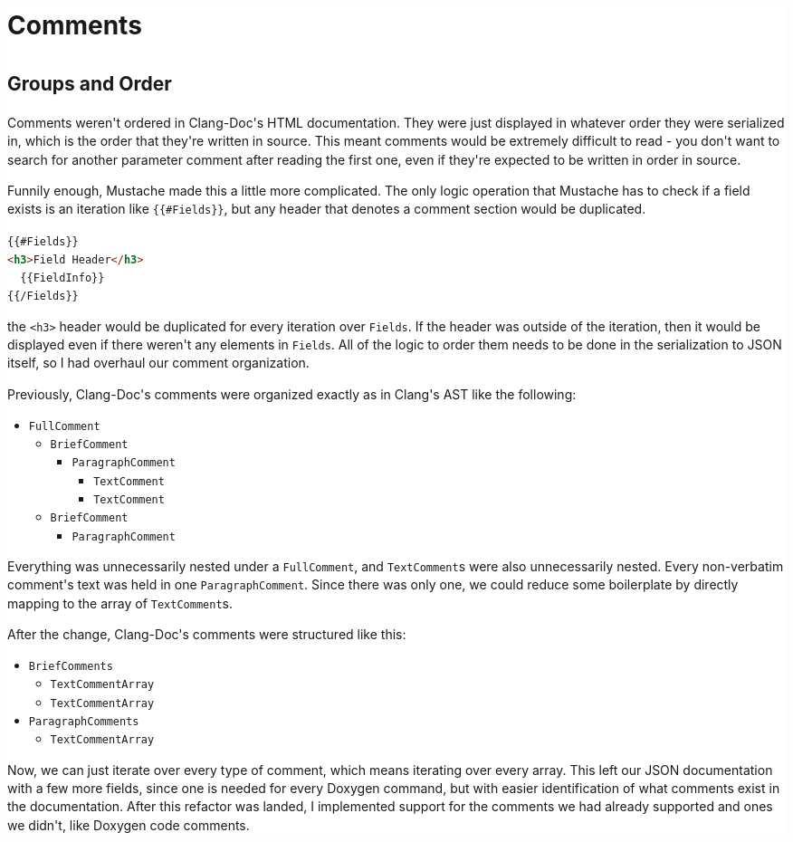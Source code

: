 # Comments

## Groups and Order

Comments weren't ordered in Clang-Doc's HTML documentation.
They were just displayed in whatever order they were serialized in, which is the order that they're written in source.
This meant comments would be extremely difficult to read - you don't want to search for another parameter comment after reading the first one, even if they're expected to be written in order in source.

Funnily enough, Mustache made this a little more complicated.
The only logic operation that Mustache has to check if a field exists is an iteration like `{{#Fields}}`, but any header that denotes a comment section would be duplicated.

```html
{{#Fields}}
<h3>Field Header</h3>
  {{FieldInfo}}
{{/Fields}}
```

the `<h3>` header would be duplicated for every iteration over `Fields`.
If the header was outside of the iteration, then it would be displayed even if there weren't any elements in `Fields`.
All of the logic to order them needs to be done in the serialization to JSON itself, so I had overhaul our comment organization.

Previously, Clang-Doc's comments were organized exactly as in Clang's AST like the following:

- `FullComment`
  - `BriefComment`
    - `ParagraphComment`
      - `TextComment`
      - `TextComment`
  - `BriefComment`
    - `ParagraphComment`

Everything was unnecessarily nested under a `FullComment`, and `TextComment`s were also unnecessarily nested.
Every non-verbatim comment's text was held in one `ParagraphComment`.
Since there was only one, we could reduce some boilerplate by directly mapping to the array of `TextComment`s.

After the change, Clang-Doc's comments were structured like this:

- `BriefComments`
  - `TextCommentArray`
  - `TextCommentArray`
- `ParagraphComments`
  - `TextCommentArray`

Now, we can just iterate over every type of comment, which means iterating over every array.
This left our JSON documentation with a few more fields, since one is needed for every Doxygen command, but with easier identification of what comments exist in the documentation.
After this refactor was landed, I implemented support for the comments we had already supported and ones we didn't, like Doxygen code comments.

